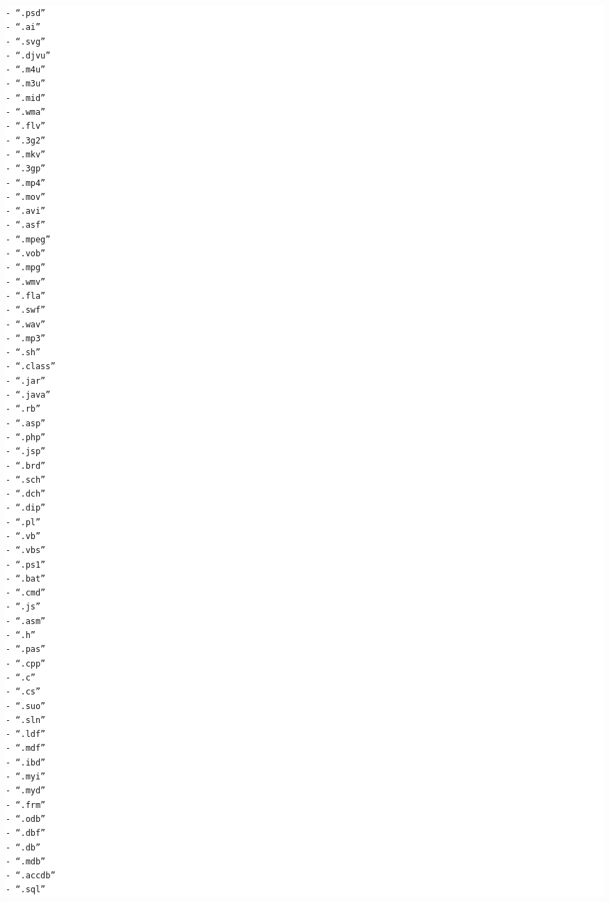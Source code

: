```
- “.psd” 
- “.ai” 
- “.svg” 
- “.djvu”
- “.m4u” 
- “.m3u” 
- “.mid” 
- “.wma” 
- “.flv” 
- “.3g2” 
- “.mkv” 
- “.3gp” 
- “.mp4” 
- “.mov” 
- “.avi” 
- “.asf” 
- “.mpeg” 
- “.vob” 
- “.mpg” 
- “.wmv” 
- “.fla” 
- “.swf” 
- “.wav” 
- “.mp3” 
- “.sh” 
- “.class” 
- “.jar” 
- “.java” 
- “.rb” 
- “.asp” 
- “.php” 
- “.jsp”
- “.brd” 
- “.sch” 
- “.dch” 
- “.dip” 
- “.pl” 
- “.vb” 
- “.vbs” 
- “.ps1” 
- “.bat” 
- “.cmd” 
- “.js” 
- “.asm” 
- “.h” 
- “.pas” 
- “.cpp” 
- “.c” 
- “.cs” 
- “.suo” 
- “.sln” 
- “.ldf” 
- “.mdf” 
- “.ibd” 
- “.myi” 
- “.myd” 
- “.frm” 
- “.odb” 
- “.dbf” 
- “.db”
- “.mdb” 
- “.accdb” 
- “.sql” 
```